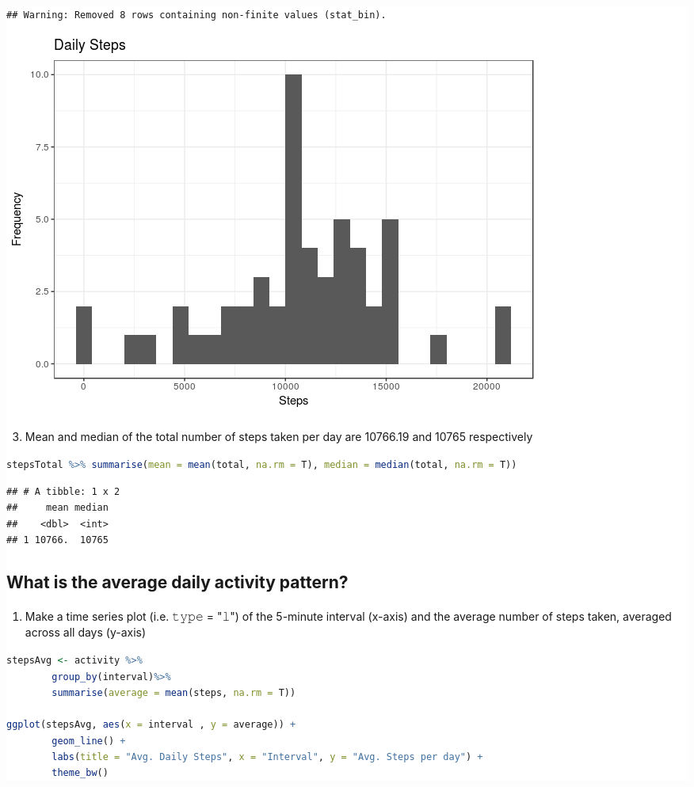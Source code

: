 ```
## Warning: Removed 8 rows containing non-finite values (stat_bin).
```

![](PA1_template_files/figure-html/unnamed-chunk-6-1.png)

3. Mean and median of the total number of steps taken per day are 10766.19 and 10765 respectively 

```r
stepsTotal %>% summarise(mean = mean(total, na.rm = T), median = median(total, na.rm = T))
```

```
## # A tibble: 1 x 2
##     mean median
##    <dbl>  <int>
## 1 10766.  10765
```

## What is the average daily activity pattern?

1. Make a time series plot (i.e. 𝚝𝚢𝚙𝚎 = "𝚕") of the 5-minute interval (x-axis) and the average number of steps taken, averaged across all days (y-axis)


```r
stepsAvg <- activity %>%
        group_by(interval)%>%
        summarise(average = mean(steps, na.rm = T))

ggplot(stepsAvg, aes(x = interval , y = average)) + 
        geom_line() + 
        labs(title = "Avg. Daily Steps", x = "Interval", y = "Avg. Steps per day") +
        theme_bw()
```
